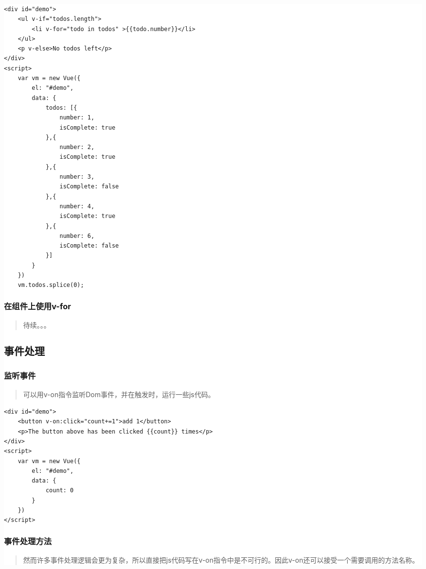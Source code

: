     <div id="demo">
        <ul v-if="todos.length">
            <li v-for="todo in todos" >{{todo.number}}</li>
        </ul>
        <p v-else>No todos left</p>
    </div>
    <script>
        var vm = new Vue({
            el: "#demo",
            data: {
                todos: [{
                    number: 1,
                    isComplete: true
                },{
                    number: 2,
                    isComplete: true 
                },{
                    number: 3,
                    isComplete: false
                },{
                    number: 4,
                    isComplete: true 
                },{
                    number: 6,
                    isComplete: false
                }]
            }
        })
        vm.todos.splice(0);
### 在组件上使用v-for
> 待续。。。
## 事件处理
### 监听事件
> 可以用v-on指令监听Dom事件，并在触发时，运行一些js代码。

    <div id="demo">
        <button v-on:click="count+=1">add 1</button>
        <p>The button above has been clicked {{count}} times</p>
    </div>
    <script>
        var vm = new Vue({
            el: "#demo",
            data: {
                count: 0
            }
        })
    </script>
### 事件处理方法
>然而许多事件处理逻辑会更为复杂，所以直接把js代码写在v-on指令中是不可行的。因此v-on还可以接受一个需要调用的方法名称。
